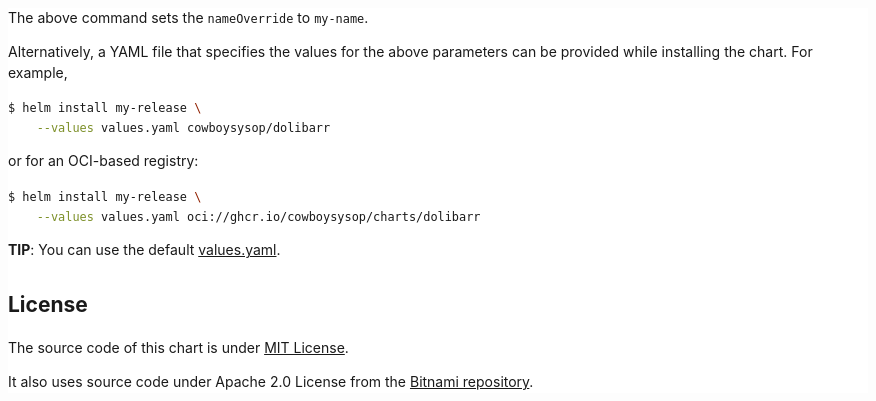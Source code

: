 The above command sets the `nameOverride` to `my-name`.

Alternatively, a YAML file that specifies the values for the above parameters can be provided while installing the chart. For example,

```bash
$ helm install my-release \
    --values values.yaml cowboysysop/dolibarr
```

or for an OCI-based registry:

```bash
$ helm install my-release \
    --values values.yaml oci://ghcr.io/cowboysysop/charts/dolibarr
```

**TIP**: You can use the default [values.yaml](values.yaml).

## License

The source code of this chart is under [MIT License](LICENSE).

It also uses source code under Apache 2.0 License from the [Bitnami repository](https://github.com/bitnami/charts).
